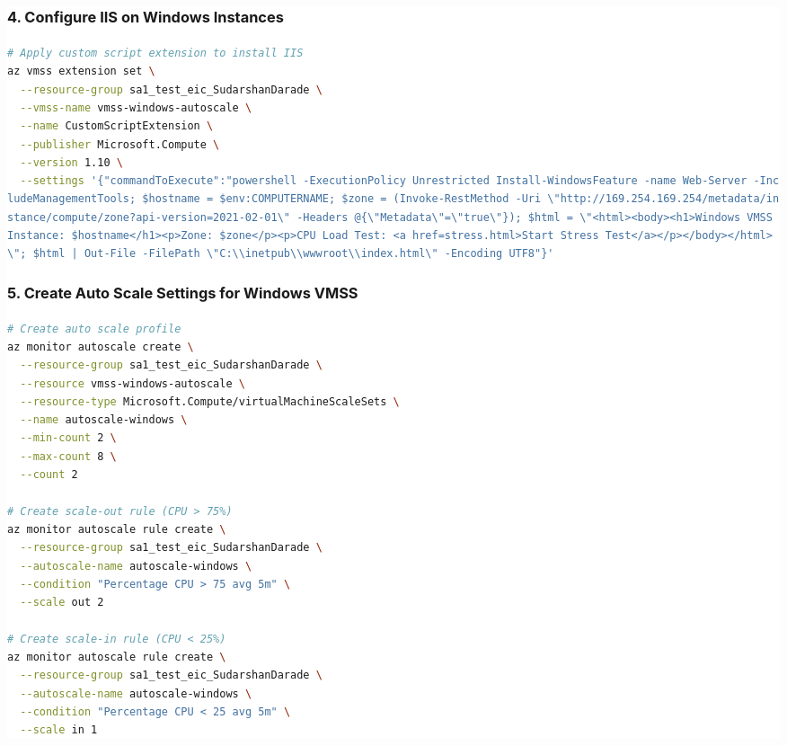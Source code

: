 ### 4. Configure IIS on Windows Instances

```bash
# Apply custom script extension to install IIS
az vmss extension set \
  --resource-group sa1_test_eic_SudarshanDarade \
  --vmss-name vmss-windows-autoscale \
  --name CustomScriptExtension \
  --publisher Microsoft.Compute \
  --version 1.10 \
  --settings '{"commandToExecute":"powershell -ExecutionPolicy Unrestricted Install-WindowsFeature -name Web-Server -IncludeManagementTools; $hostname = $env:COMPUTERNAME; $zone = (Invoke-RestMethod -Uri \"http://169.254.169.254/metadata/instance/compute/zone?api-version=2021-02-01\" -Headers @{\"Metadata\"=\"true\"}); $html = \"<html><body><h1>Windows VMSS Instance: $hostname</h1><p>Zone: $zone</p><p>CPU Load Test: <a href=stress.html>Start Stress Test</a></p></body></html>\"; $html | Out-File -FilePath \"C:\\inetpub\\wwwroot\\index.html\" -Encoding UTF8"}'
```

### 5. Create Auto Scale Settings for Windows VMSS

```bash
# Create auto scale profile
az monitor autoscale create \
  --resource-group sa1_test_eic_SudarshanDarade \
  --resource vmss-windows-autoscale \
  --resource-type Microsoft.Compute/virtualMachineScaleSets \
  --name autoscale-windows \
  --min-count 2 \
  --max-count 8 \
  --count 2

# Create scale-out rule (CPU > 75%)
az monitor autoscale rule create \
  --resource-group sa1_test_eic_SudarshanDarade \
  --autoscale-name autoscale-windows \
  --condition "Percentage CPU > 75 avg 5m" \
  --scale out 2

# Create scale-in rule (CPU < 25%)
az monitor autoscale rule create \
  --resource-group sa1_test_eic_SudarshanDarade \
  --autoscale-name autoscale-windows \
  --condition "Percentage CPU < 25 avg 5m" \
  --scale in 1
```